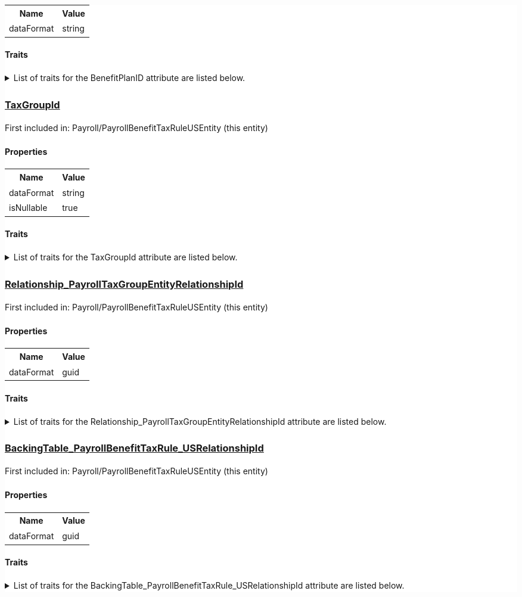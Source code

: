 <table><tr><th>Name</th><th>Value</th></tr><tr><td>dataFormat</td><td>string</td></tr></table>

#### Traits

<details><summary>List of traits for the BenefitPlanID attribute are listed below.</summary></details>

### <a href=#TaxGroupId name="TaxGroupId">TaxGroupId</a>

First included in: Payroll/PayrollBenefitTaxRuleUSEntity (this entity)  

#### Properties

<table><tr><th>Name</th><th>Value</th></tr><tr><td>dataFormat</td><td>string</td></tr><tr><td>isNullable</td><td>true</td></tr></table>

#### Traits

<details><summary>List of traits for the TaxGroupId attribute are listed below.</summary></details>

### <a href=#Relationship_PayrollTaxGroupEntityRelationshipId name="Relationship_PayrollTaxGroupEntityRelationshipId">Relationship_PayrollTaxGroupEntityRelationshipId</a>

First included in: Payroll/PayrollBenefitTaxRuleUSEntity (this entity)  

#### Properties

<table><tr><th>Name</th><th>Value</th></tr><tr><td>dataFormat</td><td>guid</td></tr></table>

#### Traits

<details><summary>List of traits for the Relationship_PayrollTaxGroupEntityRelationshipId attribute are listed below.</summary></details>

### <a href=#BackingTable_PayrollBenefitTaxRule_USRelationshipId name="BackingTable_PayrollBenefitTaxRule_USRelationshipId">BackingTable_PayrollBenefitTaxRule_USRelationshipId</a>

First included in: Payroll/PayrollBenefitTaxRuleUSEntity (this entity)  

#### Properties

<table><tr><th>Name</th><th>Value</th></tr><tr><td>dataFormat</td><td>guid</td></tr></table>

#### Traits

<details><summary>List of traits for the BackingTable_PayrollBenefitTaxRule_USRelationshipId attribute are listed below.</summary></details>
